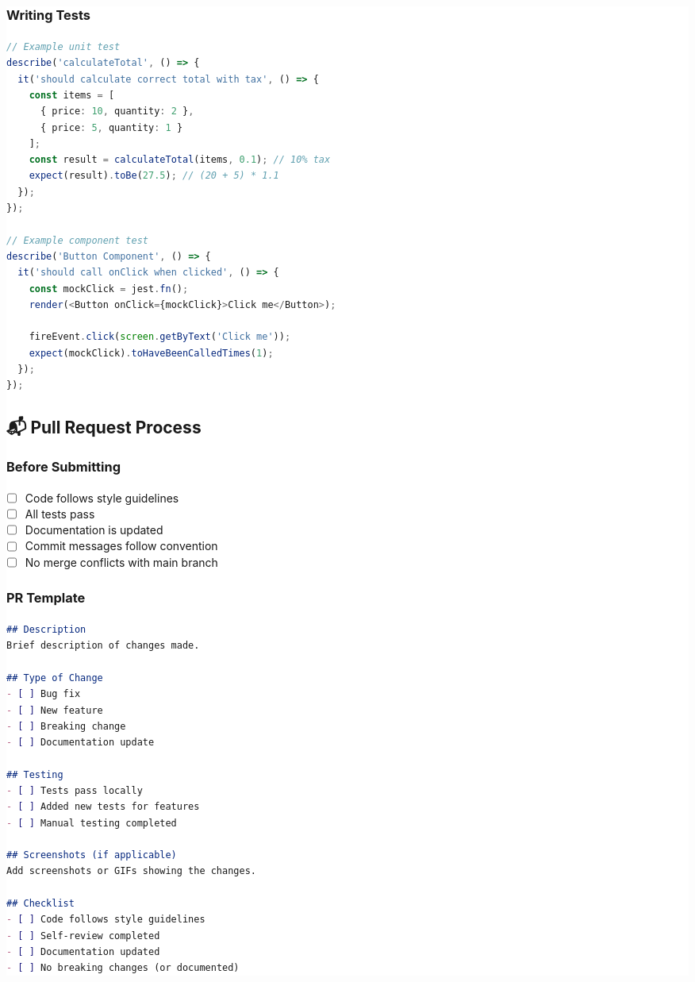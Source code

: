 ### Writing Tests
```typescript
// Example unit test
describe('calculateTotal', () => {
  it('should calculate correct total with tax', () => {
    const items = [
      { price: 10, quantity: 2 },
      { price: 5, quantity: 1 }
    ];
    const result = calculateTotal(items, 0.1); // 10% tax
    expect(result).toBe(27.5); // (20 + 5) * 1.1
  });
});

// Example component test
describe('Button Component', () => {
  it('should call onClick when clicked', () => {
    const mockClick = jest.fn();
    render(<Button onClick={mockClick}>Click me</Button>);
    
    fireEvent.click(screen.getByText('Click me'));
    expect(mockClick).toHaveBeenCalledTimes(1);
  });
});
```

## 📬 Pull Request Process

### Before Submitting
- [ ] Code follows style guidelines
- [ ] All tests pass
- [ ] Documentation is updated
- [ ] Commit messages follow convention
- [ ] No merge conflicts with main branch

### PR Template
```markdown
## Description
Brief description of changes made.

## Type of Change
- [ ] Bug fix
- [ ] New feature
- [ ] Breaking change
- [ ] Documentation update

## Testing
- [ ] Tests pass locally
- [ ] Added new tests for features
- [ ] Manual testing completed

## Screenshots (if applicable)
Add screenshots or GIFs showing the changes.

## Checklist
- [ ] Code follows style guidelines
- [ ] Self-review completed
- [ ] Documentation updated
- [ ] No breaking changes (or documented)
```
